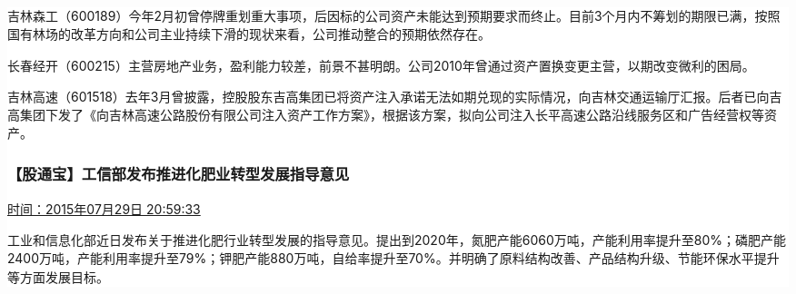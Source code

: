 





    
吉林森工（600189）今年2月初曾停牌重划重大事项，后因标的公司资产未能达到预期要求而终止。目前3个月内不筹划的期限已满，按照国有林场的改革方向和公司主业持续下滑的现状来看，公司推动整合的预期依然存在。






























    
长春经开（600215）主营房地产业务，盈利能力较差，前景不甚明朗。公司2010年曾通过资产置换变更主营，以期改变微利的困局。






























    
吉林高速（601518）去年3月曾披露，控股股东吉高集团已将资产注入承诺无法如期兑现的实际情况，向吉林交通运输厅汇报。后者已向吉高集团下发了《向吉林高速公路股份有限公司注入资产工作方案》，根据该方案，拟向公司注入长平高速公路沿线服务区和广告经营权等资产。
 
 

 

 
### 【股通宝】工信部发布推进化肥业转型发展指导意见
[时间：2015年07月29日 20:59:33](http://www.zf826.com/2015/07/127866.html)
 
工业和信息化部近日发布关于推进化肥行业转型发展的指导意见。提出到2020年，氮肥产能6060万吨，产能利用率提升至80%；磷肥产能2400万吨，产能利用率提升至79%；钾肥产能880万吨，自给率提升至70%。并明确了原料结构改善、产品结构升级、节能环保水平提升等方面发展目标。
 